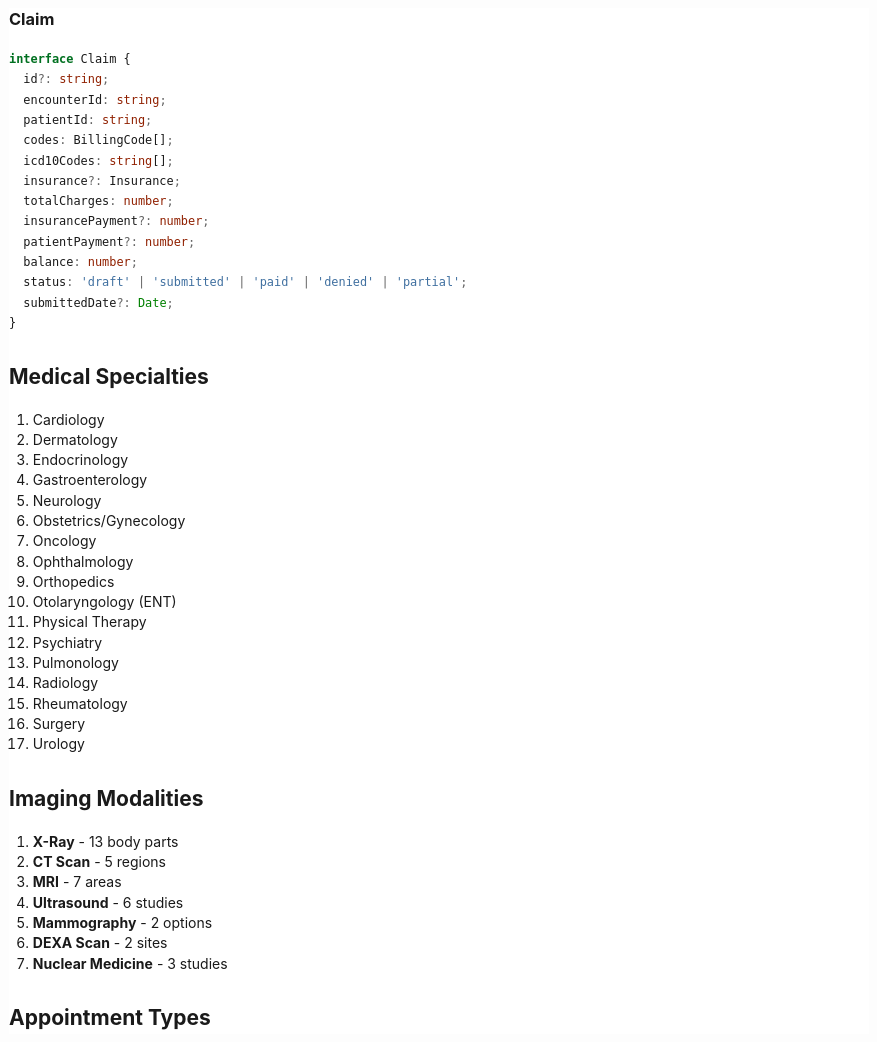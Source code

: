 
### Claim
```typescript
interface Claim {
  id?: string;
  encounterId: string;
  patientId: string;
  codes: BillingCode[];
  icd10Codes: string[];
  insurance?: Insurance;
  totalCharges: number;
  insurancePayment?: number;
  patientPayment?: number;
  balance: number;
  status: 'draft' | 'submitted' | 'paid' | 'denied' | 'partial';
  submittedDate?: Date;
}
```

## Medical Specialties

1. Cardiology
2. Dermatology
3. Endocrinology
4. Gastroenterology
5. Neurology
6. Obstetrics/Gynecology
7. Oncology
8. Ophthalmology
9. Orthopedics
10. Otolaryngology (ENT)
11. Physical Therapy
12. Psychiatry
13. Pulmonology
14. Radiology
15. Rheumatology
16. Surgery
17. Urology

## Imaging Modalities

1. **X-Ray** - 13 body parts
2. **CT Scan** - 5 regions
3. **MRI** - 7 areas
4. **Ultrasound** - 6 studies
5. **Mammography** - 2 options
6. **DEXA Scan** - 2 sites
7. **Nuclear Medicine** - 3 studies

## Appointment Types
